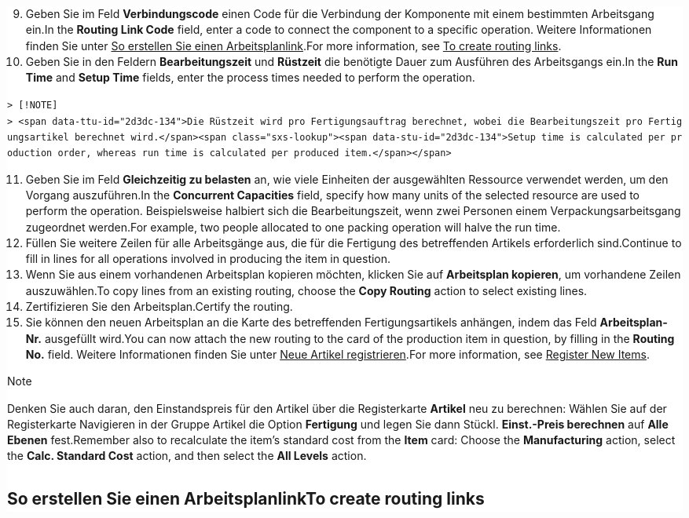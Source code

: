 9.  <span data-ttu-id="2d3dc-131">Geben Sie im Feld **Verbindungscode** einen Code für die Verbindung der Komponente mit einem bestimmten Arbeitsgang ein.</span><span class="sxs-lookup"><span data-stu-id="2d3dc-131">In the **Routing Link Code** field, enter a code to connect the component to a specific operation.</span></span> <span data-ttu-id="2d3dc-132">Weitere Informationen finden Sie unter [So erstellen Sie einen Arbeitsplanlink](production-how-to-create-routings.md#to-create-routing-links).</span><span class="sxs-lookup"><span data-stu-id="2d3dc-132">For more information, see [To create routing links](production-how-to-create-routings.md#to-create-routing-links).</span></span>
10.  <span data-ttu-id="2d3dc-133">Geben Sie in den Feldern **Bearbeitungszeit** und **Rüstzeit** die benötigte Dauer zum Ausführen des Arbeitsgangs ein.</span><span class="sxs-lookup"><span data-stu-id="2d3dc-133">In the **Run Time** and **Setup Time** fields, enter the process times needed to perform the operation.</span></span>

    > [!NOTE]
    > <span data-ttu-id="2d3dc-134">Die Rüstzeit wird pro Fertigungsauftrag berechnet, wobei die Bearbeitungszeit pro Fertigungsartikel berechnet wird.</span><span class="sxs-lookup"><span data-stu-id="2d3dc-134">Setup time is calculated per production order, whereas run time is calculated per produced item.</span></span>  

11.  <span data-ttu-id="2d3dc-135">Geben Sie im Feld **Gleichzeitig zu belasten** an, wie viele Einheiten der ausgewählten Ressource verwendet werden, um den Vorgang auszuführen.</span><span class="sxs-lookup"><span data-stu-id="2d3dc-135">In the **Concurrent Capacities** field, specify how many units of the selected resource are used to perform the operation.</span></span> <span data-ttu-id="2d3dc-136">Beispielsweise halbiert sich die Bearbeitungszeit, wenn zwei Personen einem Verpackungsarbeitsgang zugeordnet werden.</span><span class="sxs-lookup"><span data-stu-id="2d3dc-136">For example, two people allocated to one packing operation will halve the run time.</span></span>  
12.  <span data-ttu-id="2d3dc-137">Füllen Sie weitere Zeilen für alle Arbeitsgänge aus, die für die Fertigung des betreffenden Artikels erforderlich sind.</span><span class="sxs-lookup"><span data-stu-id="2d3dc-137">Continue to fill in lines for all operations involved in producing the item in question.</span></span>  
13.  <span data-ttu-id="2d3dc-138">Wenn Sie aus einem vorhandenen Arbeitsplan kopieren möchten, klicken Sie auf **Arbeitsplan kopieren**, um vorhandene Zeilen auszuwählen.</span><span class="sxs-lookup"><span data-stu-id="2d3dc-138">To copy lines from an existing routing, choose the **Copy Routing** action to select existing lines.</span></span>  
14. <span data-ttu-id="2d3dc-139">Zertifizieren Sie den Arbeitsplan.</span><span class="sxs-lookup"><span data-stu-id="2d3dc-139">Certify the routing.</span></span>  
15. <span data-ttu-id="2d3dc-140">Sie können den neuen Arbeitsplan an die Karte des betreffenden Fertigungsartikels anhängen, indem das Feld **Arbeitsplan-Nr.** ausgefüllt wird.</span><span class="sxs-lookup"><span data-stu-id="2d3dc-140">You can now attach the new routing to the card of the production item in question, by filling in the **Routing No.** field.</span></span> <span data-ttu-id="2d3dc-141">Weitere Informationen finden Sie unter [Neue Artikel registrieren](inventory-how-register-new-items.md).</span><span class="sxs-lookup"><span data-stu-id="2d3dc-141">For more information, see [Register New Items](inventory-how-register-new-items.md).</span></span>  

> [!NOTE]  
>  <span data-ttu-id="2d3dc-142">Denken Sie auch daran, den Einstandspreis für den Artikel über die Registerkarte **Artikel** neu zu berechnen: Wählen Sie auf der Registerkarte Navigieren in der Gruppe Artikel die Option **Fertigung** und legen Sie dann Stückl. **Einst.-Preis berechnen** auf **Alle Ebenen** fest.</span><span class="sxs-lookup"><span data-stu-id="2d3dc-142">Remember also to recalculate the item’s standard cost from the **Item** card: Choose the **Manufacturing** action, select the **Calc. Standard Cost** action, and then select the **All Levels** action.</span></span>  

## <a name="to-create-routing-links"></a><span data-ttu-id="2d3dc-143">So erstellen Sie einen Arbeitsplanlink</span><span class="sxs-lookup"><span data-stu-id="2d3dc-143">To create routing links</span></span>